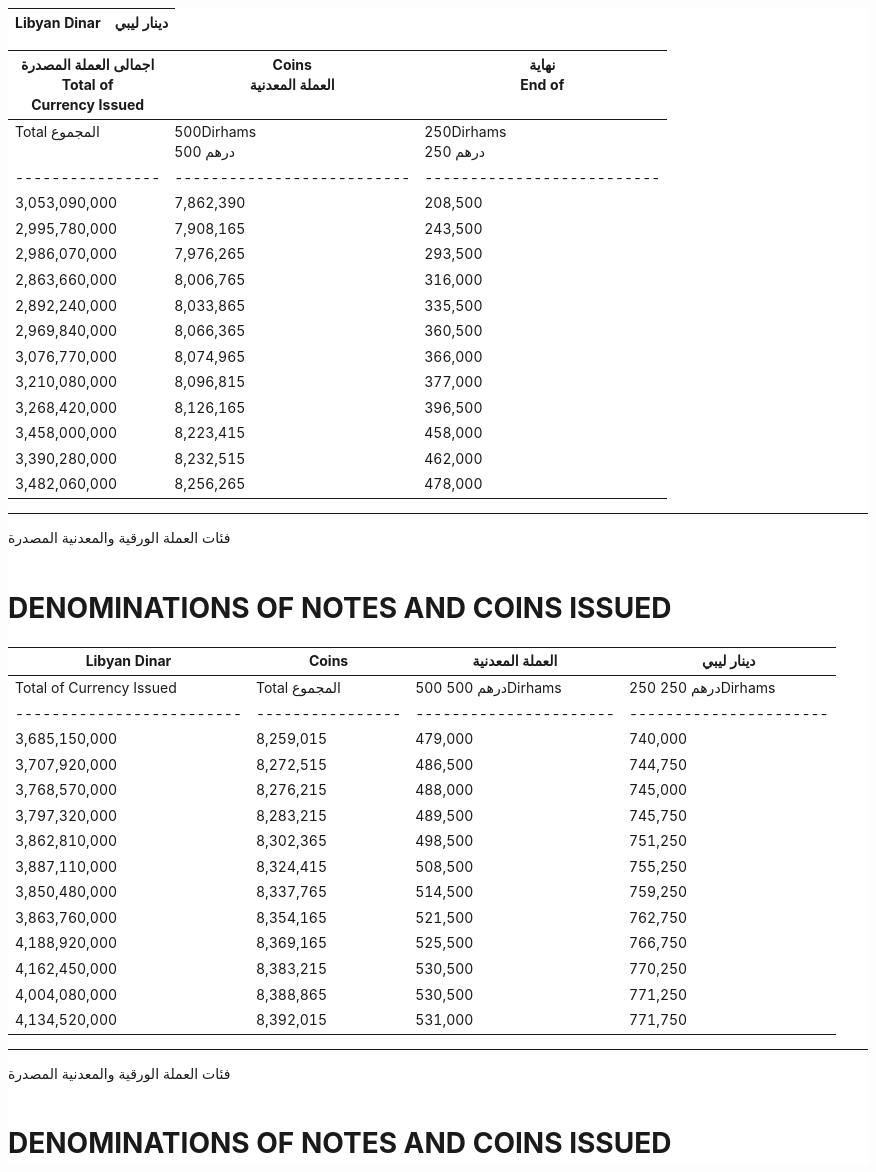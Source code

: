 | Libyan Dinar | دينار ليبي |
|--------------|------------|

| اجمالى العملة المصدرة<br>Total of<br>Currency Issued | Coins<br>العملة المعدنية | نهاية<br>End of |
|---------------------------------------------------|--------------------------|-----------------|
| Total المجموع | 500Dirhams<br>500 درهم | 250Dirhams<br>250 درهم | 100Dirhams<br>100 درهم | 50Dirhams<br>50 درهم | 20Dirhams<br>20 درهم | 10Dirhams<br>10 دراهم | 5Dirhams<br>5 دراهم | 1 Dirham<br>درهم واحد | |
|----------------|--------------------------|--------------------------|--------------------------|------------------------|------------------------|-------------------------|----------------------|--------------------------|--|
| 3,053,090,000 | 7,862,390 | 208,500 | 635,000 | 3,442,350 | 2,684,200 | 516,560 | 356,470 | 17,550 | 1,760 | 2005/01/31 |
| 2,995,780,000 | 7,908,165 | 243,500 | 644,250 | 3,443,250 | 2,684,800 | 516,560 | 356,470 | 17,550 | 1,785 | 2005/02/28 |
| 2,986,070,000 | 7,976,265 | 293,500 | 662,250 | 3,443,250 | 2,684,900 | 516,560 | 356,470 | 17,550 | 1,785 | 2005/03/31 |
| 2,863,660,000 | 8,006,765 | 316,000 | 669,250 | 3,443,850 | 2,685,300 | 516,560 | 356,470 | 17,550 | 1,785 | 2005/04/30 |
| 2,892,240,000 | 8,033,865 | 335,500 | 676,250 | 3,444,150 | 2,685,600 | 516,560 | 356,470 | 17,550 | 1,785 | 2005/05/31 |
| 2,969,840,000 | 8,066,365 | 360,500 | 682,250 | 3,444,900 | 2,686,100 | 516,680 | 356,530 | 17,600 | 1,805 | 2005/06/30 |
| 3,076,770,000 | 8,074,965 | 366,000 | 684,750 | 3,445,200 | 2,686,400 | 516,680 | 356,530 | 17,600 | 1,805 | 2005/07/31 |
| 3,210,080,000 | 8,096,815 | 377,000 | 690,250 | 3,448,950 | 2,688,000 | 516,680 | 356,530 | 17,600 | 1,805 | 2005/08/31 |
| 3,268,420,000 | 8,126,165 | 396,500 | 699,000 | 3,449,550 | 2,688,500 | 516,680 | 356,530 | 17,600 | 1,805 | 2005/09/30 |
| 3,458,000,000 | 8,223,415 | 458,000 | 729,750 | 3,451,650 | 2,691,400 | 516,680 | 356,530 | 17,600 | 1,805 | 2005/10/31 |
| 3,390,280,000 | 8,232,515 | 462,000 | 733,500 | 3,452,100 | 2,692,200 | 516,720 | 356,560 | 17,625 | 1,810 | 2005/11/30 |
| 3,482,060,000 | 8,256,265 | 478,000 | 739,500 | 3,452,850 | 2,693,200 | 516,720 | 356,560 | 17,625 | 1,810 | 2005/12/31 |
---
فئات العملة الورقية والمعدنية المصدرة
# DENOMINATIONS OF NOTES AND COINS ISSUED

| Libyan Dinar | Coins | العملة المعدنية | دينار ليبي |
|--------------|-------|-----------------|------------|
| Total of Currency Issued | Total المجموع | 500 درهم 500Dirhams | 250 درهم 250Dirhams | 100 درهم 100Dirhams | 50 درهم 50Dirhams | 20 درهم 20Dirhams | 10 دراهم 10Dirhams | 5 دراهم 5Dirhams | درهم واحد 1 Dirham | End of نهاية |
|-------------------------|----------------|----------------------|----------------------|----------------------|---------------------|---------------------|---------------------|-------------------|---------------------|--------------|
| 3,685,150,000 | 8,259,015 | 479,000 | 740,000 | 3,453,300 | 2,693,800 | 516,840 | 356,590 | 17,675 | 1,810 | 2006/01/31 |
| 3,707,920,000 | 8,272,515 | 486,500 | 744,750 | 3,453,900 | 2,694,400 | 516,840 | 356,590 | 17,700 | 1,835 | 2006/02/28 |
| 3,768,570,000 | 8,276,215 | 488,000 | 745,000 | 3,454,950 | 2,695,200 | 516,840 | 356,590 | 17,800 | 1,835 | 2006/03/31 |
| 3,797,320,000 | 8,283,215 | 489,500 | 745,750 | 3,457,500 | 2,697,400 | 516,840 | 356,590 | 17,800 | 1,835 | 2006/04/30 |
| 3,862,810,000 | 8,302,365 | 498,500 | 751,250 | 3,459,750 | 2,699,500 | 516,960 | 356,680 | 17,875 | 1,850 | 2006/05/31 |
| 3,887,110,000 | 8,324,415 | 508,500 | 755,250 | 3,464,400 | 2,702,800 | 517,000 | 356,740 | 17,875 | 1,850 | 2006/06/30 |
| 3,850,480,000 | 8,337,765 | 514,500 | 759,250 | 3,466,350 | 2,704,200 | 517,000 | 356,740 | 17,875 | 1,850 | 2006/07/31 |
| 3,863,760,000 | 8,354,165 | 521,500 | 762,750 | 3,469,650 | 2,706,800 | 517,000 | 356,740 | 17,875 | 1,850 | 2006/08/31 |
| 4,188,920,000 | 8,369,165 | 525,500 | 766,750 | 3,473,250 | 2,710,000 | 517,080 | 356,830 | 17,900 | 1,855 | 2006/09/30 |
| 4,162,450,000 | 8,383,215 | 530,500 | 770,250 | 3,476,100 | 2,712,700 | 517,080 | 356,830 | 17,900 | 1,855 | 2006/10/31 |
| 4,004,080,000 | 8,388,865 | 530,500 | 771,250 | 3,478,650 | 2,714,600 | 517,280 | 356,830 | 17,900 | 1,855 | 2006/11/30 |
| 4,134,520,000 | 8,392,015 | 531,000 | 771,750 | 3,479,550 | 2,715,600 | 517,440 | 356,920 | 17,900 | 1,855 | 2006/12/31 |
---
فئات العملة الورقية والمعدنية المصدرة
# DENOMINATIONS OF NOTES AND COINS ISSUED
